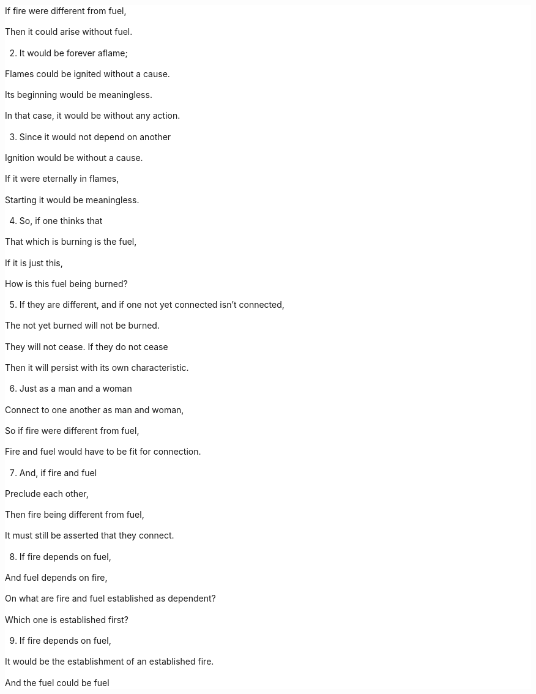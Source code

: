 If fire were different from fuel,

Then it could arise without fuel.

2. It would be forever aflame;

Flames could be ignited without a cause.

Its beginning would be meaningless.

In that case, it would be without any action.

3. Since it would not depend on another

Ignition would be without a cause.

If it were eternally in flames,

Starting it would be meaningless.

4. So, if one thinks that

That which is burning is the fuel,

If it is just this,

How is this fuel being burned?

5. If they are different, and if one not yet connected isn’t connected,

The not yet burned will not be burned.

They will not cease. If they do not cease

Then it will persist with its own characteristic.

6. Just as a man and a woman

Connect to one another as man and woman,

So if fire were different from fuel,

Fire and fuel would have to be fit for connection.

7. And, if fire and fuel

Preclude each other,

Then fire being different from fuel,

It must still be asserted that they connect.

8. If fire depends on fuel,

And fuel depends on fire,

On what are fire and fuel established as dependent?

Which one is established first?

9. If fire depends on fuel,

It would be the establishment of an established fire.

And the fuel could be fuel
